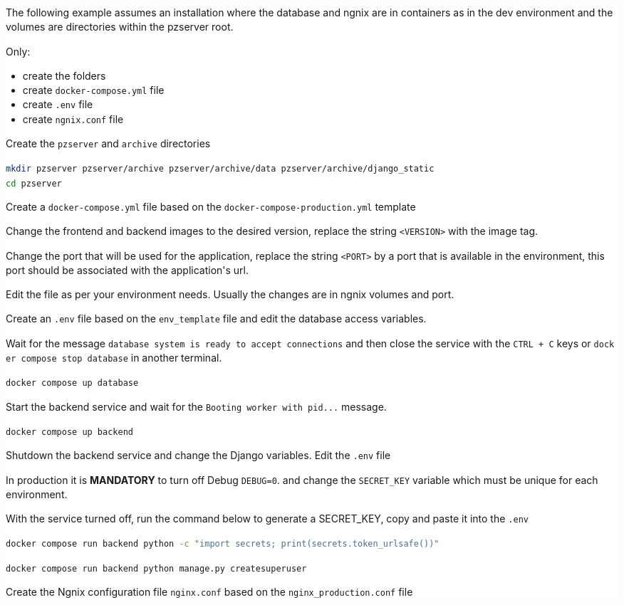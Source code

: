 The following example assumes an installation where the database and ngnix are in containers as in the dev environment and the volumes are directories within the pzserver root.

Only:

- create the folders
- create `docker-compose.yml` file
- create `.env` file
- create `ngnix.conf` file

Create the `pzserver` and `archive` directories

```bash
mkdir pzserver pzserver/archive pzserver/archive/data pzserver/archive/django_static
cd pzserver
```

Create a `docker-compose.yml` file based on the `docker-compose-production.yml` template

Change the frontend and backend images to the desired version, replace the string `<VERSION>` with the image tag.

Change the port that will be used for the application, replace the string `<PORT>` by a port that is available in the environment, this port should be associated with the application's url.

Edit the file as per your environment needs.
Usually the changes are in ngnix volumes and port.

Create an `.env` file based on the `env_template` file and edit the database access variables.

Wait for the message `database system is ready to accept connections` and then close the service with the `CTRL + C` keys or `docker compose stop database` in another terminal.

```bash
docker compose up database
```

Start the backend service and wait for the `Booting worker with pid...` message.

```bash
docker compose up backend
```

Shutdown the backend service and change the Django variables.
Edit the `.env` file

In production it is **MANDATORY** to turn off Debug `DEBUG=0`. and change the `SECRET_KEY` variable which must be unique for each environment.

With the service turned off, run the command below to generate a SECRET_KEY, copy and paste it into the `.env`

```bash
docker compose run backend python -c "import secrets; print(secrets.token_urlsafe())"
```

```bash
docker compose run backend python manage.py createsuperuser
```

Create the Ngnix configuration file `nginx.conf` based on the `nginx_production.conf` file
